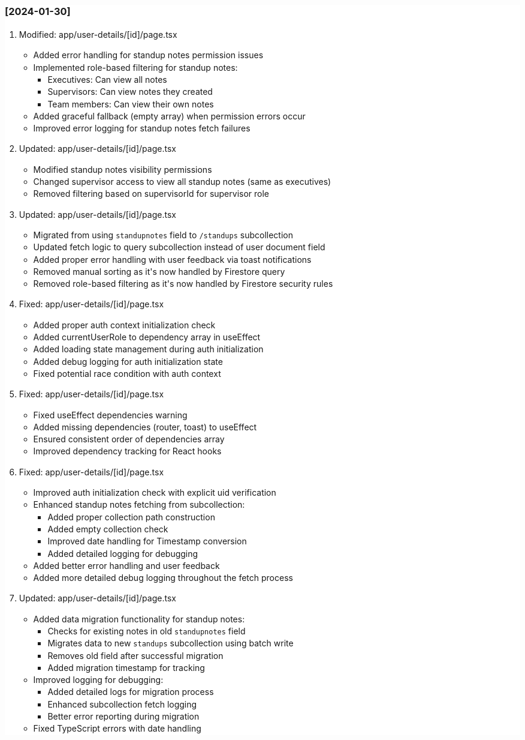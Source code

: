 ### [2024-01-30]
1. Modified: app/user-details/[id]/page.tsx
   - Added error handling for standup notes permission issues
   - Implemented role-based filtering for standup notes:
     - Executives: Can view all notes
     - Supervisors: Can view notes they created
     - Team members: Can view their own notes
   - Added graceful fallback (empty array) when permission errors occur
   - Improved error logging for standup notes fetch failures

2. Updated: app/user-details/[id]/page.tsx
   - Modified standup notes visibility permissions
   - Changed supervisor access to view all standup notes (same as executives)
   - Removed filtering based on supervisorId for supervisor role

3. Updated: app/user-details/[id]/page.tsx
   - Migrated from using `standupnotes` field to `/standups` subcollection
   - Updated fetch logic to query subcollection instead of user document field
   - Added proper error handling with user feedback via toast notifications
   - Removed manual sorting as it's now handled by Firestore query
   - Removed role-based filtering as it's now handled by Firestore security rules

4. Fixed: app/user-details/[id]/page.tsx
   - Added proper auth context initialization check
   - Added currentUserRole to dependency array in useEffect
   - Added loading state management during auth initialization
   - Added debug logging for auth initialization state
   - Fixed potential race condition with auth context

5. Fixed: app/user-details/[id]/page.tsx
   - Fixed useEffect dependencies warning
   - Added missing dependencies (router, toast) to useEffect
   - Ensured consistent order of dependencies array
   - Improved dependency tracking for React hooks

6. Fixed: app/user-details/[id]/page.tsx
   - Improved auth initialization check with explicit uid verification
   - Enhanced standup notes fetching from subcollection:
     - Added proper collection path construction
     - Added empty collection check
     - Improved date handling for Timestamp conversion
     - Added detailed logging for debugging
   - Added better error handling and user feedback
   - Added more detailed debug logging throughout the fetch process

7. Updated: app/user-details/[id]/page.tsx
   - Added data migration functionality for standup notes:
     - Checks for existing notes in old `standupnotes` field
     - Migrates data to new `standups` subcollection using batch write
     - Removes old field after successful migration
     - Added migration timestamp for tracking
   - Improved logging for debugging:
     - Added detailed logs for migration process
     - Enhanced subcollection fetch logging
     - Better error reporting during migration
   - Fixed TypeScript errors with date handling
